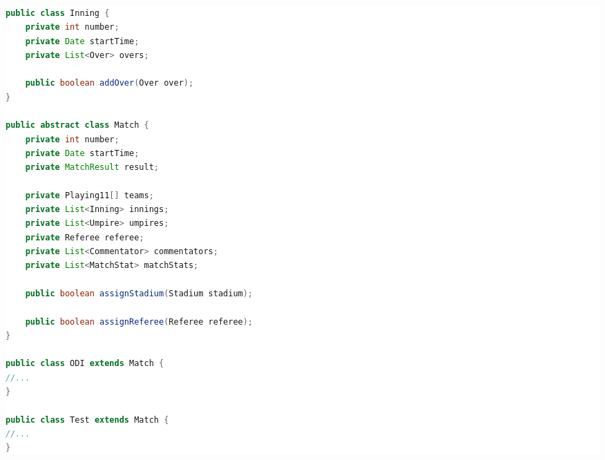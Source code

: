 ```java
public class Inning {
    private int number;
    private Date startTime;
    private List<Over> overs;

    public boolean addOver(Over over);
}

public abstract class Match {
    private int number;
    private Date startTime;
    private MatchResult result;

    private Playing11[] teams;
    private List<Inning> innings;
    private List<Umpire> umpires;
    private Referee referee;
    private List<Commentator> commentators;
    private List<MatchStat> matchStats;

    public boolean assignStadium(Stadium stadium);

    public boolean assignReferee(Referee referee);
}

public class ODI extends Match {
//...
}

public class Test extends Match {
//...
}
```
